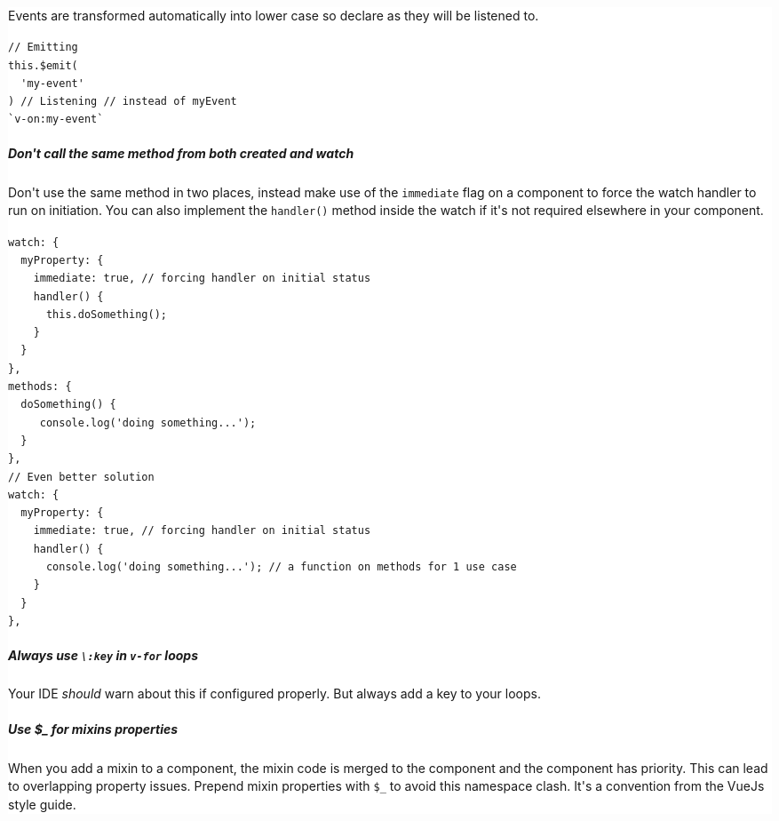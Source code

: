 Events are transformed automatically into lower case so declare as they will
be listened to.

```
// Emitting
this.$emit(
  'my-event'
) // Listening // instead of myEvent
`v-on:my-event`
```

##### Don't call the same method from both created and watch

Don't use the same method in two places, instead make use of the `immediate`
flag on a component to force the watch handler to run on initiation. You can
also implement the `handler()` method inside the watch if it's not required
elsewhere in your component.

```
watch: {
  myProperty: {
    immediate: true, // forcing handler on initial status
    handler() {
      this.doSomething();
    }
  }
},
methods: {
  doSomething() {
     console.log('doing something...');
  }
},
// Even better solution
watch: {
  myProperty: {
    immediate: true, // forcing handler on initial status
    handler() {
      console.log('doing something...'); // a function on methods for 1 use case
    }
  }
},
```

##### Always use `\:key` in `v-for` loops

Your IDE _should_ warn about this if configured properly. But always add a key
to your loops.

##### Use $\_ for mixins properties

When you add a mixin to a component, the mixin code is merged to the component
and the component has priority. This can lead to overlapping property issues.
Prepend mixin properties with `$_` to avoid this namespace clash. It's a
convention from the VueJs style guide.

